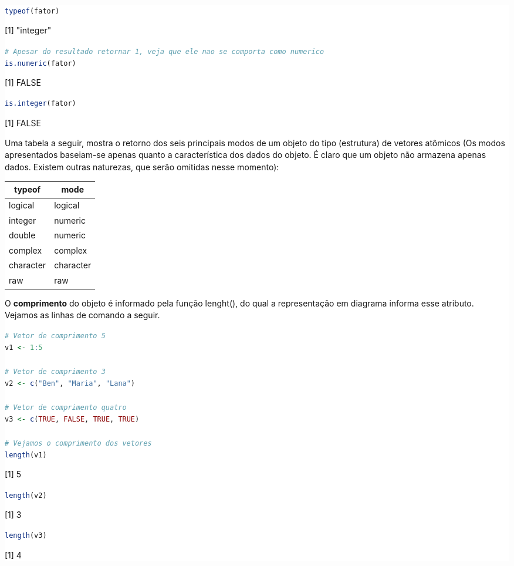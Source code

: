 
``` r
typeof(fator)
```
[1] "integer"


``` r
# Apesar do resultado retornar 1, veja que ele nao se comporta como numerico
is.numeric(fator)
```
[1] FALSE

``` r
is.integer(fator)
```
[1] FALSE

Uma tabela a seguir, mostra o retorno dos seis principais modos de um objeto do tipo (estrutura) de vetores atômicos (Os modos apresentados baseiam-se apenas quanto a característica dos dados do objeto. É claro que um objeto não armazena apenas dados. Existem outras naturezas, que serão omitidas nesse momento):


typeof   | mode
--------- | ------
logical | logical
integer | numeric
double | numeric
complex | complex
character | character
raw | raw

O **comprimento** do objeto é informado pela função lenght(), do qual a representação em diagrama informa esse atributo. Vejamos as linhas de comando a seguir.

``` r
# Vetor de comprimento 5
v1 <- 1:5

# Vetor de comprimento 3
v2 <- c("Ben", "Maria", "Lana")

# Vetor de comprimento quatro
v3 <- c(TRUE, FALSE, TRUE, TRUE)

# Vejamos o comprimento dos vetores
length(v1)
```
[1] 5



``` r
length(v2)
```
[1] 3

``` r
length(v3)
```
[1] 4
